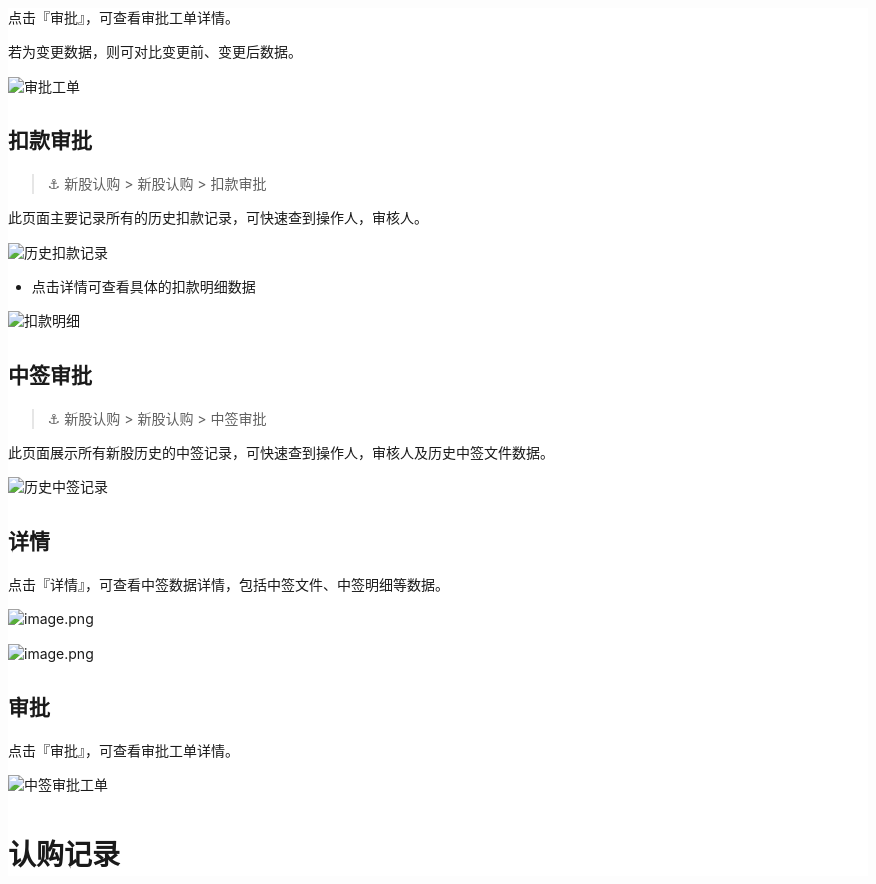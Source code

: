 点击『审批』，可查看审批工单详情。


若为变更数据，则可对比变更前、变更后数据。


![审批工单](/assets/4308a8852603090fc641662798a68a59.png)


## 扣款审批


> ⚓ 新股认购 > 新股认购 > 扣款审批


此页面主要记录所有的历史扣款记录，可快速查到操作人，审核人。


![历史扣款记录](/assets/98ae72a94417e0a86306d17dddd74037.png)

- 点击详情可查看具体的扣款明细数据

![扣款明细](/assets/6b1b9ac788d4778d3c9710a82deb7206.png)


## 中签审批


> ⚓ 新股认购 > 新股认购 > 中签审批


此页面展示所有新股历史的中签记录，可快速查到操作人，审核人及历史中签文件数据。


![历史中签记录](/assets/c8d53135c41e1b0e5b415e8305fe369a.png)


## 详情


点击『详情』，可查看中签数据详情，包括中签文件、中签明细等数据。


![image.png](/assets/ef7e50b1b1469663240e4988dbd9cfc9.png)


![image.png](/assets/bcc5d3aa81b2046a30a6c186d0d50f17.png)


## 审批


点击『审批』，可查看审批工单详情。


![中签审批工单](/assets/c238def36fcf514760f4deb1f55378df.png)


# 认购记录
